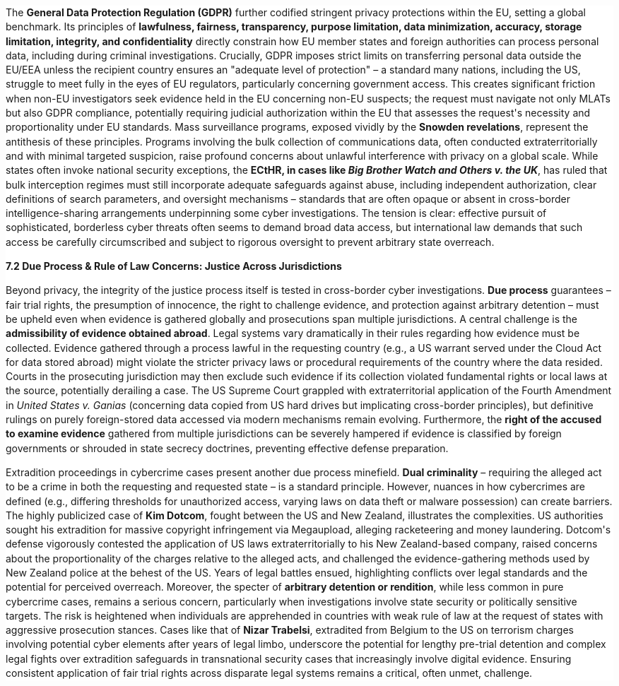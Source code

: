 The **General Data Protection Regulation (GDPR)** further codified stringent privacy protections within the EU, setting a global benchmark. Its principles of **lawfulness, fairness, transparency, purpose limitation, data minimization, accuracy, storage limitation, integrity, and confidentiality** directly constrain how EU member states and foreign authorities can process personal data, including during criminal investigations. Crucially, GDPR imposes strict limits on transferring personal data outside the EU/EEA unless the recipient country ensures an "adequate level of protection" – a standard many nations, including the US, struggle to meet fully in the eyes of EU regulators, particularly concerning government access. This creates significant friction when non-EU investigators seek evidence held in the EU concerning non-EU suspects; the request must navigate not only MLATs but also GDPR compliance, potentially requiring judicial authorization within the EU that assesses the request's necessity and proportionality under EU standards. Mass surveillance programs, exposed vividly by the **Snowden revelations**, represent the antithesis of these principles. Programs involving the bulk collection of communications data, often conducted extraterritorially and with minimal targeted suspicion, raise profound concerns about unlawful interference with privacy on a global scale. While states often invoke national security exceptions, the **ECtHR, in cases like *Big Brother Watch and Others v. the UK***, has ruled that bulk interception regimes must still incorporate adequate safeguards against abuse, including independent authorization, clear definitions of search parameters, and oversight mechanisms – standards that are often opaque or absent in cross-border intelligence-sharing arrangements underpinning some cyber investigations. The tension is clear: effective pursuit of sophisticated, borderless cyber threats often seems to demand broad data access, but international law demands that such access be carefully circumscribed and subject to rigorous oversight to prevent arbitrary state overreach.

**7.2 Due Process & Rule of Law Concerns: Justice Across Jurisdictions**

Beyond privacy, the integrity of the justice process itself is tested in cross-border cyber investigations. **Due process** guarantees – fair trial rights, the presumption of innocence, the right to challenge evidence, and protection against arbitrary detention – must be upheld even when evidence is gathered globally and prosecutions span multiple jurisdictions. A central challenge is the **admissibility of evidence obtained abroad**. Legal systems vary dramatically in their rules regarding how evidence must be collected. Evidence gathered through a process lawful in the requesting country (e.g., a US warrant served under the Cloud Act for data stored abroad) might violate the stricter privacy laws or procedural requirements of the country where the data resided. Courts in the prosecuting jurisdiction may then exclude such evidence if its collection violated fundamental rights or local laws at the source, potentially derailing a case. The US Supreme Court grappled with extraterritorial application of the Fourth Amendment in *United States v. Ganias* (concerning data copied from US hard drives but implicating cross-border principles), but definitive rulings on purely foreign-stored data accessed via modern mechanisms remain evolving. Furthermore, the **right of the accused to examine evidence** gathered from multiple jurisdictions can be severely hampered if evidence is classified by foreign governments or shrouded in state secrecy doctrines, preventing effective defense preparation.

Extradition proceedings in cybercrime cases present another due process minefield. **Dual criminality** – requiring the alleged act to be a crime in both the requesting and requested state – is a standard principle. However, nuances in how cybercrimes are defined (e.g., differing thresholds for unauthorized access, varying laws on data theft or malware possession) can create barriers. The highly publicized case of **Kim Dotcom**, fought between the US and New Zealand, illustrates the complexities. US authorities sought his extradition for massive copyright infringement via Megaupload, alleging racketeering and money laundering. Dotcom's defense vigorously contested the application of US laws extraterritorially to his New Zealand-based company, raised concerns about the proportionality of the charges relative to the alleged acts, and challenged the evidence-gathering methods used by New Zealand police at the behest of the US. Years of legal battles ensued, highlighting conflicts over legal standards and the potential for perceived overreach. Moreover, the specter of **arbitrary detention or rendition**, while less common in pure cybercrime cases, remains a serious concern, particularly when investigations involve state security or politically sensitive targets. The risk is heightened when individuals are apprehended in countries with weak rule of law at the request of states with aggressive prosecution stances. Cases like that of **Nizar Trabelsi**, extradited from Belgium to the US on terrorism charges involving potential cyber elements after years of legal limbo, underscore the potential for lengthy pre-trial detention and complex legal fights over extradition safeguards in transnational security cases that increasingly involve digital evidence. Ensuring consistent application of fair trial rights across disparate legal systems remains a critical, often unmet, challenge.
